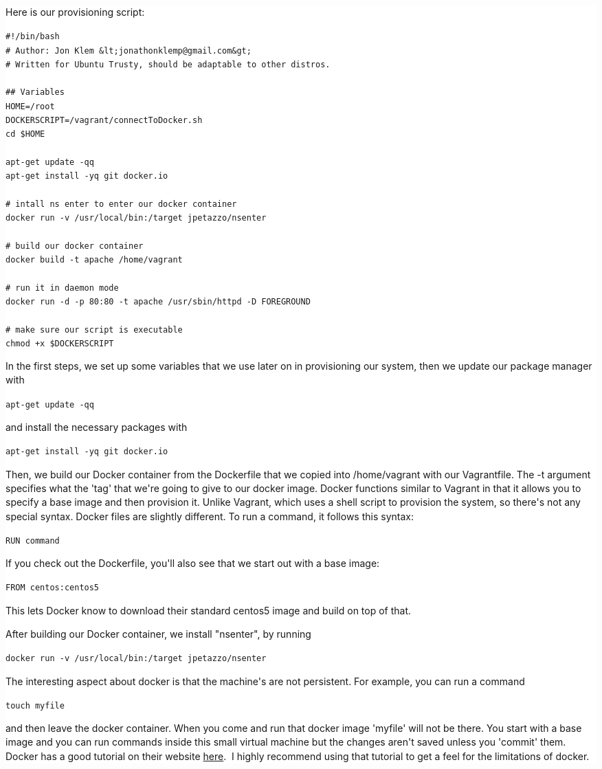 Here is our provisioning script:

```
#!/bin/bash
# Author: Jon Klem &lt;jonathonklemp@gmail.com&gt;
# Written for Ubuntu Trusty, should be adaptable to other distros.

## Variables
HOME=/root
DOCKERSCRIPT=/vagrant/connectToDocker.sh
cd $HOME

apt-get update -qq
apt-get install -yq git docker.io

# intall ns enter to enter our docker container
docker run -v /usr/local/bin:/target jpetazzo/nsenter

# build our docker container
docker build -t apache /home/vagrant

# run it in daemon mode
docker run -d -p 80:80 -t apache /usr/sbin/httpd -D FOREGROUND

# make sure our script is executable
chmod +x $DOCKERSCRIPT
```

In the first steps, we set up some variables that we use later on in provisioning our system, then we update our package manager with

```apt-get update -qq```

and install the necessary packages with

```apt-get install -yq git docker.io```

Then, we build our Docker container from the Dockerfile that we copied into /home/vagrant with our Vagrantfile. The -t argument specifies what the 'tag' that we're going to give to our docker image. Docker functions similar to Vagrant in that it allows you to specify a base image and then provision it. Unlike Vagrant, which uses a shell script to provision the system, so there's not any special syntax. Docker files are slightly different. To run a command, it follows this syntax:

```RUN command```

If you check out the Dockerfile, you'll also see that we start out with a base image:

```FROM centos:centos5```

This lets Docker know to download their standard centos5 image and build on top of that.

After building our Docker container, we install "nsenter", by running

```docker run -v /usr/local/bin:/target jpetazzo/nsenter```

The interesting aspect about docker is that the machine's are not persistent. For example, you can run a command

```touch myfile```

and then leave the docker container. When you come and run that docker image 'myfile' will not be there. You start with a base image and you can run commands inside this small virtual machine but the changes aren't saved unless you 'commit' them. Docker has a good tutorial on their website <a title="Try Docker" href="https://www.docker.com/tryit/">here</a>.  I highly recommend using that tutorial to get a feel for the limitations of docker.

```